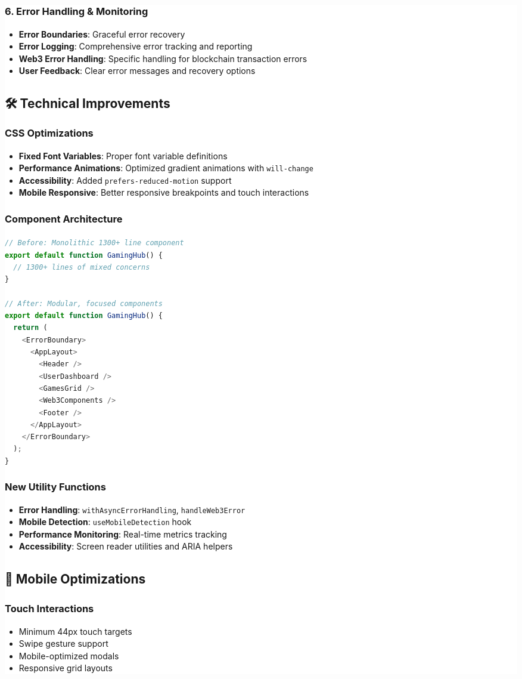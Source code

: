 ### 6. **Error Handling & Monitoring**
- **Error Boundaries**: Graceful error recovery
- **Error Logging**: Comprehensive error tracking and reporting
- **Web3 Error Handling**: Specific handling for blockchain transaction errors
- **User Feedback**: Clear error messages and recovery options

## 🛠️ Technical Improvements

### CSS Optimizations
- **Fixed Font Variables**: Proper font variable definitions
- **Performance Animations**: Optimized gradient animations with `will-change`
- **Accessibility**: Added `prefers-reduced-motion` support
- **Mobile Responsive**: Better responsive breakpoints and touch interactions

### Component Architecture
```typescript
// Before: Monolithic 1300+ line component
export default function GamingHub() {
  // 1300+ lines of mixed concerns
}

// After: Modular, focused components
export default function GamingHub() {
  return (
    <ErrorBoundary>
      <AppLayout>
        <Header />
        <UserDashboard />
        <GamesGrid />
        <Web3Components />
        <Footer />
      </AppLayout>
    </ErrorBoundary>
  );
}
```

### New Utility Functions
- **Error Handling**: `withAsyncErrorHandling`, `handleWeb3Error`
- **Mobile Detection**: `useMobileDetection` hook
- **Performance Monitoring**: Real-time metrics tracking
- **Accessibility**: Screen reader utilities and ARIA helpers

## 📱 Mobile Optimizations

### Touch Interactions
- Minimum 44px touch targets
- Swipe gesture support
- Mobile-optimized modals
- Responsive grid layouts
